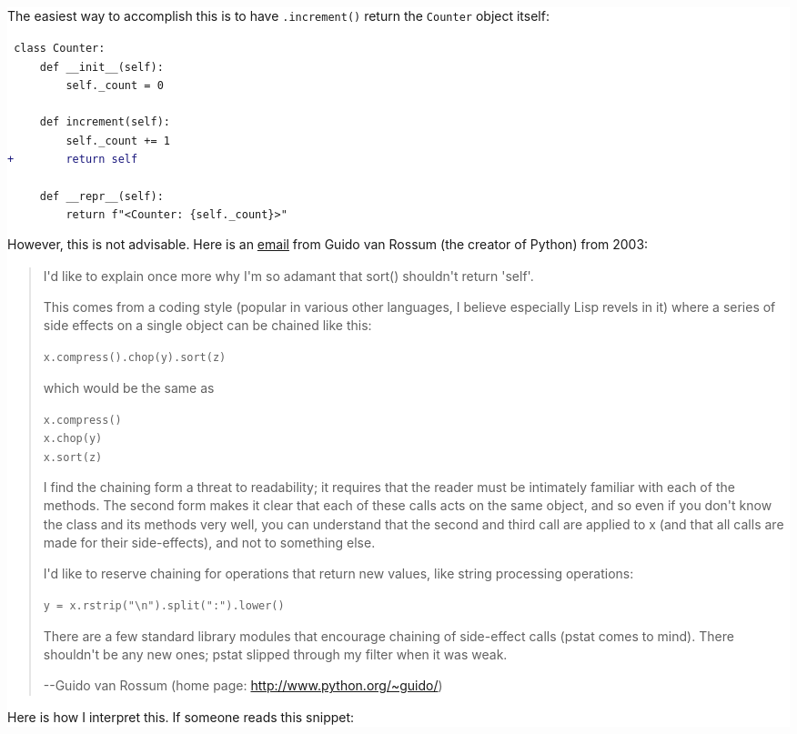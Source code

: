 The easiest way to accomplish this is to have `.increment()` return the
`Counter` object itself:

```diff
 class Counter:
     def __init__(self):
         self._count = 0

     def increment(self):
         self._count += 1
+        return self

     def __repr__(self):
         return f"<Counter: {self._count}>"
```

However, this is not advisable. Here is an [email][guido-email] from Guido van
Rossum (the creator of Python) from 2003:

> I'd like to explain once more why I'm so adamant that sort() shouldn't return
> 'self'.
> 
> This comes from a coding style (popular in various other languages, I believe
> especially Lisp revels in it) where a series of side effects on a single
> object can be chained like this:
> 
>     x.compress().chop(y).sort(z)
> 
> which would be the same as
> 
>     x.compress()
>     x.chop(y)
>     x.sort(z)
> 
> I find the chaining form a threat to readability; it requires that the reader
> must be intimately familiar with each of the methods.  The second form makes
> it clear that each of these calls acts on the same object, and so even if you
> don't know the class and its methods very well, you can understand that the
> second and third call are applied to x (and that all calls are made for their
> side-effects), and not to something else.
> 
> I'd like to reserve chaining for operations that return new values, like
> string processing operations:
> 
>     y = x.rstrip("\n").split(":").lower()
> 
> There are a few standard library modules that encourage chaining of
> side-effect calls (pstat comes to mind).  There shouldn't be any new ones;
> pstat slipped through my filter when it was weak.
> 
> --Guido van Rossum (home page: http://www.python.org/~guido/)

Here is how I interpret this. If someone reads this snippet:


[hackernoon]: https://hackernoon.com/making-list-like-objects-in-python-the-right-way-6b1s3ws5
[collections-abc-docs]: https://docs.python.org/3/library/collections.abc.html
[collections-abc-code]: https://github.com/python/cpython/blob/3.8/Lib/_collections_abc.py#L856
[guido-email]: https://mail.python.org/pipermail/python-dev/2003-October/038855.html
[transifex-api]: https://transifex.github.io/openapi/
[django-querysets-are-lazy]: https://docs.djangoproject.com/en/3.1/topics/db/queries/#querysets-are-lazy
[wtf-python]: https://github.com/satwikkansal/wtfpython#-beware-of-default-mutable-arguments